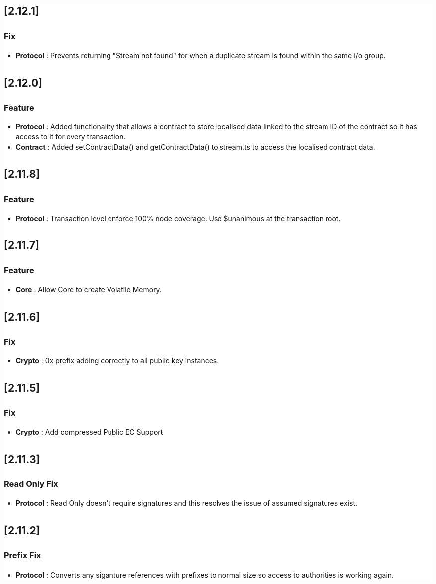 ## [2.12.1]

### Fix
* **Protocol** : Prevents returning "Stream not found" for when a duplicate stream is found within the same i/o group.

## [2.12.0]

### Feature
* **Protocol** : Added functionality that allows a contract to store localised data linked to the stream ID of the contract so it has access to it for every transaction. 
* **Contract** : Added setContractData() and getContractData() to stream.ts to access the localised contract data.

## [2.11.8]

### Feature
* **Protocol** : Transaction level enforce 100% node coverage. Use $unanimous at the transaction root.

## [2.11.7]

### Feature
* **Core** : Allow Core to create Volatile Memory.

## [2.11.6]

### Fix
* **Crypto** : 0x prefix adding correctly to all public key instances.

## [2.11.5]

### Fix
* **Crypto** : Add compressed Public EC Support

## [2.11.3]

### Read Only Fix
* **Protocol** : Read Only doesn't require signatures and this resolves the issue of assumed signatures exist.

## [2.11.2]

### Prefix Fix
* **Protocol** : Converts any siganture references with prefixes to normal size so access to authorities is working again.
